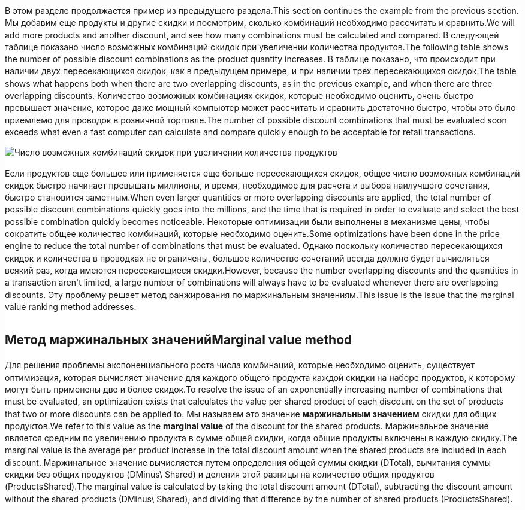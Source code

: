<span data-ttu-id="fe4ca-174">В этом разделе продолжается пример из предыдущего раздела.</span><span class="sxs-lookup"><span data-stu-id="fe4ca-174">This section continues the example from the previous section.</span></span> <span data-ttu-id="fe4ca-175">Мы добавим еще продукты и другие скидки и посмотрим, сколько комбинаций необходимо рассчитать и сравнить.</span><span class="sxs-lookup"><span data-stu-id="fe4ca-175">We will add more products and another discount, and see how many combinations must be calculated and compared.</span></span> <span data-ttu-id="fe4ca-176">В следующей таблице показано число возможных комбинаций скидок при увеличении количества продуктов.</span><span class="sxs-lookup"><span data-stu-id="fe4ca-176">The following table shows the number of possible discount combinations as the product quantity increases.</span></span> <span data-ttu-id="fe4ca-177">В таблице показано, что происходит при наличии двух пересекающихся скидок, как в предыдущем примере, и при наличии трех пересекающихся скидок.</span><span class="sxs-lookup"><span data-stu-id="fe4ca-177">The table shows what happens both when there are two overlapping discounts, as in the previous example, and when there are three overlapping discounts.</span></span> <span data-ttu-id="fe4ca-178">Количество возможных комбинациях скидок, которые необходимо оценить, очень быстро превышает значение, которое даже мощный компьютер может рассчитать и сравнить достаточно быстро, чтобы это было приемлемо для проводок в розничной торговле.</span><span class="sxs-lookup"><span data-stu-id="fe4ca-178">The number of possible discount combinations that must be evaluated soon exceeds what even a fast computer can calculate and compare quickly enough to be acceptable for retail transactions.</span></span>

![Число возможных комбинаций скидок при увеличении количества продуктов](./media/overlapping-discount-combo-05.jpg)

<span data-ttu-id="fe4ca-180">Если продуктов еще большее или применяется еще больше пересекающихся скидок, общее число возможных комбинаций скидок быстро начинает превышать миллионы, и время, необходимое для расчета и выбора наилучшего сочетания, быстро становится заметным.</span><span class="sxs-lookup"><span data-stu-id="fe4ca-180">When even larger quantities or more overlapping discounts are applied, the total number of possible discount combinations quickly goes into the millions, and the time that is required in order to evaluate and select the best possible combination quickly becomes noticeable.</span></span> <span data-ttu-id="fe4ca-181">Некоторые оптимизации были выполнены в механизме цены, чтобы сократить общее количество комбинаций, которые необходимо оценить.</span><span class="sxs-lookup"><span data-stu-id="fe4ca-181">Some optimizations have been done in the price engine to reduce the total number of combinations that must be evaluated.</span></span> <span data-ttu-id="fe4ca-182">Однако поскольку количество пересекающихся скидок и количества в проводках не ограничены, большое количество сочетаний всегда должно будет вычисляться всякий раз, когда имеются пересекающиеся скидки.</span><span class="sxs-lookup"><span data-stu-id="fe4ca-182">However, because the number overlapping discounts and the quantities in a transaction aren't limited, a large number of combinations will always have to be evaluated whenever there are overlapping discounts.</span></span> <span data-ttu-id="fe4ca-183">Эту проблему решает метод ранжирования по маржинальным значениям.</span><span class="sxs-lookup"><span data-stu-id="fe4ca-183">This issue is the issue that the marginal value ranking method addresses.</span></span>

## <a name="marginal-value-method"></a><span data-ttu-id="fe4ca-184">Метод маржинальных значений</span><span class="sxs-lookup"><span data-stu-id="fe4ca-184">Marginal value method</span></span>

<span data-ttu-id="fe4ca-185">Для решения проблемы экспоненциального роста числа комбинаций, которые необходимо оценить, существует оптимизация, которая вычисляет значение для каждого общего продукта каждой скидки на наборе продуктов, к которому могут быть применены две и более скидок.</span><span class="sxs-lookup"><span data-stu-id="fe4ca-185">To resolve the issue of an exponentially increasing number of combinations that must be evaluated, an optimization exists that calculates the value per shared product of each discount on the set of products that two or more discounts can be applied to.</span></span> <span data-ttu-id="fe4ca-186">Мы называем это значение **маржинальным значением** скидки для общих продуктов.</span><span class="sxs-lookup"><span data-stu-id="fe4ca-186">We refer to this value as the **marginal value** of the discount for the shared products.</span></span> <span data-ttu-id="fe4ca-187">Маржинальное значение является средним по увеличению продукта в сумме общей скидки, когда общие продукты включены в каждую скидку.</span><span class="sxs-lookup"><span data-stu-id="fe4ca-187">The marginal value is the average per product increase in the total discount amount when the shared products are included in each discount.</span></span> <span data-ttu-id="fe4ca-188">Маржинальное значение вычисляется путем определения общей суммы скидки (DTotal), вычитания суммы скидки без общих продуктов (DMinus\\ Shared) и деления этой разницы на количество общих продуктов (ProductsShared).</span><span class="sxs-lookup"><span data-stu-id="fe4ca-188">The marginal value is calculated by taking the total discount amount (DTotal), subtracting the discount amount without the shared products (DMinus\\ Shared), and dividing that difference by the number of shared products (ProductsShared).</span></span>